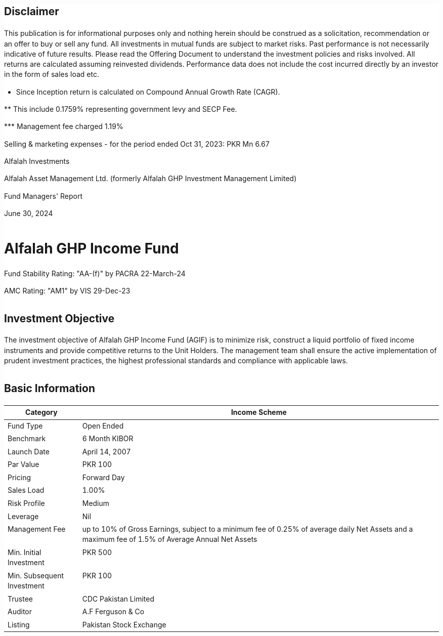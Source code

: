 ## Disclaimer

This publication is for informational purposes only and nothing herein should be construed as a solicitation, recommendation or an offer to buy or sell any fund. All investments in mutual funds are subject to market risks. Past performance is not necessarily indicative of future results. Please read the Offering Document to understand the investment policies and risks involved. All returns are calculated assuming reinvested dividends. Performance data does not include the cost incurred directly by an investor in the form of sales load etc.

- Since Inception return is calculated on Compound Annual Growth Rate (CAGR).

\*\* This include 0.1759% representing government levy and SECP Fee.

\*\*\* Management fee charged 1.19%

Selling & marketing expenses - for the period ended Oct 31, 2023: PKR Mn 6.67

Alfalah Investments

Alfalah Asset Management Ltd. (formerly Alfalah GHP Investment Management Limited)

Fund Managers' Report

June 30, 2024

# Alfalah GHP Income Fund

Fund Stability Rating: "AA-(f)" by PACRA 22-March-24

AMC Rating: "AM1" by VIS 29-Dec-23

## Investment Objective

The investment objective of Alfalah GHP Income Fund (AGIF) is to minimize risk, construct a liquid portfolio of fixed income instruments and provide competitive returns to the Unit Holders. The management team shall ensure the active implementation of prudent investment practices, the highest professional standards and compliance with applicable laws.

## Basic Information

| Category                   | Income Scheme                                                                                                                                     |
| -------------------------- | ------------------------------------------------------------------------------------------------------------------------------------------------- |
| Fund Type                  | Open Ended                                                                                                                                        |
| Benchmark                  | 6 Month KIBOR                                                                                                                                     |
| Launch Date                | April 14, 2007                                                                                                                                    |
| Par Value                  | PKR 100                                                                                                                                           |
| Pricing                    | Forward Day                                                                                                                                       |
| Sales Load                 | 1.00%                                                                                                                                             |
| Risk Profile               | Medium                                                                                                                                            |
| Leverage                   | Nil                                                                                                                                               |
| Management Fee             | up to 10% of Gross Earnings, subject to a minimum fee of 0.25% of average daily Net Assets and a maximum fee of 1.5% of Average Annual Net Assets |
| Min. Initial Investment    | PKR 500                                                                                                                                           |
| Min. Subsequent Investment | PKR 100                                                                                                                                           |
| Trustee                    | CDC Pakistan Limited                                                                                                                              |
| Auditor                    | A.F Ferguson & Co                                                                                                                                 |
| Listing                    | Pakistan Stock Exchange                                                                                                                           |